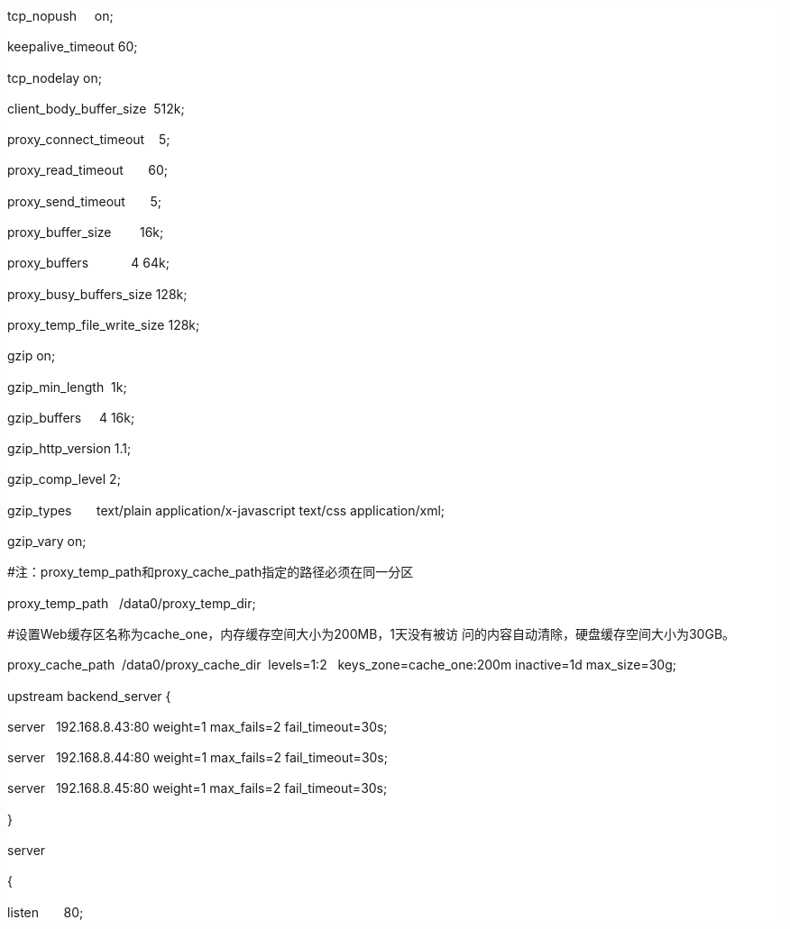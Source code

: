 tcp_nopush     on;


keepalive_timeout 60;


tcp_nodelay on;


client_body_buffer_size  512k;

proxy_connect_timeout    5;

proxy_read_timeout       60;

proxy_send_timeout       5;

proxy_buffer_size        16k;

proxy_buffers            4 64k;

proxy_busy_buffers_size 128k;

proxy_temp_file_write_size 128k;


gzip on;

gzip_min_length  1k;

gzip_buffers     4 16k;

gzip_http_version 1.1;

gzip_comp_level 2;

gzip_types       text/plain application/x-javascript text/css application/xml;

gzip_vary on;


#注：proxy_temp_path和proxy_cache_path指定的路径必须在同一分区

proxy_temp_path   /data0/proxy_temp_dir;

#设置Web缓存区名称为cache_one，内存缓存空间大小为200MB，1天没有被访 问的内容自动清除，硬盘缓存空间大小为30GB。

proxy_cache_path  /data0/proxy_cache_dir  levels=1:2   keys_zone=cache_one:200m inactive=1d max_size=30g;


upstream backend_server {

server   192.168.8.43:80 weight=1 max_fails=2 fail_timeout=30s;

server   192.168.8.44:80 weight=1 max_fails=2 fail_timeout=30s;

server   192.168.8.45:80 weight=1 max_fails=2 fail_timeout=30s;

}


server

{

listen       80;
